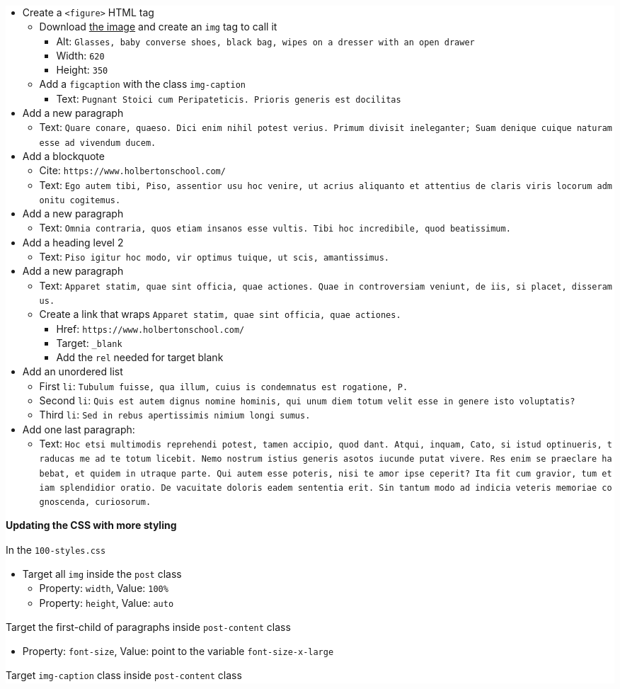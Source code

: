 - Create a `<figure>` HTML tag
    - Download [the image](https://s3.amazonaws.com/alx-intranet.hbtn.io/uploads/medias/2020/8/6da1e68f404908e71e94e60bb156d01858a21191.jpg?X-Amz-Algorithm=AWS4-HMAC-SHA256&X-Amz-Credential=AKIARDDGGGOUSBVO6H7D%2F20231030%2Fus-east-1%2Fs3%2Faws4_request&X-Amz-Date=20231030T002450Z&X-Amz-Expires=345600&X-Amz-SignedHeaders=host&X-Amz-Signature=bb9674122365dca1c220c2b57f42b673bda85fe0950e2bd41391e1453821c99c "the image") and create an `img` tag to call it
        - Alt: `Glasses, baby converse shoes, black bag, wipes on a dresser with an open drawer`
        - Width: `620`
        - Height: `350`
    - Add a `figcaption` with the class `img-caption`
        - Text: `Pugnant Stoici cum Peripateticis. Prioris generis est docilitas`
- Add a new paragraph
    - Text: `Quare conare, quaeso. Dici enim nihil potest verius. Primum divisit ineleganter; Suam denique cuique naturam esse ad vivendum ducem.`
- Add a blockquote
    - Cite: `https://www.holbertonschool.com/`
    - Text: `Ego autem tibi, Piso, assentior usu hoc venire, ut acrius aliquanto et attentius de claris viris locorum admonitu cogitemus.`
- Add a new paragraph
    - Text: `Omnia contraria, quos etiam insanos esse vultis. Tibi hoc incredibile, quod beatissimum.`
- Add a heading level 2
    - Text: `Piso igitur hoc modo, vir optimus tuique, ut scis, amantissimus.`
- Add a new paragraph
    - Text: `Apparet statim, quae sint officia, quae actiones. Quae in controversiam veniunt, de iis, si placet, disseramus.`
    - Create a link that wraps `Apparet statim, quae sint officia, quae actiones.`
        - Href: `https://www.holbertonschool.com/`
        - Target: `_blank`
        - Add the `rel` needed for target blank
- Add an unordered list
    - First `li`: `Tubulum fuisse, qua illum, cuius is condemnatus est rogatione, P.`
    - Second `li`: `Quis est autem dignus nomine hominis, qui unum diem totum velit esse in genere isto voluptatis?`
    - Third `li`: `Sed in rebus apertissimis nimium longi sumus.`
- Add one last paragraph:
    - Text: `Hoc etsi multimodis reprehendi potest, tamen accipio, quod dant. Atqui, inquam, Cato, si istud optinueris, traducas me ad te totum licebit. Nemo nostrum istius generis asotos iucunde putat vivere. Res enim se praeclare habebat, et quidem in utraque parte. Qui autem esse poteris, nisi te amor ipse ceperit? Ita fit cum gravior, tum etiam splendidior oratio. De vacuitate doloris eadem sententia erit. Sin tantum modo ad indicia veteris memoriae cognoscenda, curiosorum.`

**Updating the CSS with more styling**

In the `100-styles.css`

- Target all `img` inside the `post` class
    - Property: `width`, Value: `100%`
    - Property: `height`, Value: `auto`

Target the first-child of paragraphs inside `post-content` class

- Property: `font-size`, Value: point to the variable `font-size-x-large`

Target `img-caption` class inside `post-content` class
